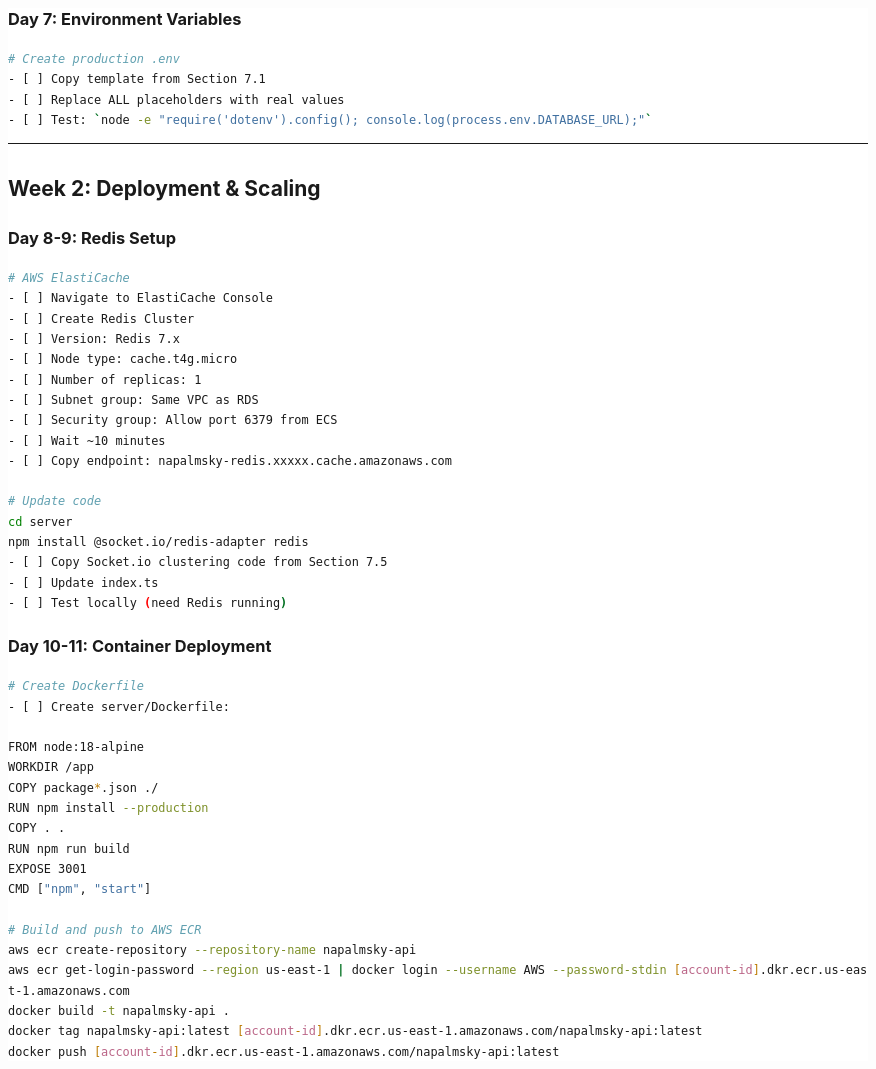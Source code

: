 ### Day 7: Environment Variables
```bash
# Create production .env
- [ ] Copy template from Section 7.1
- [ ] Replace ALL placeholders with real values
- [ ] Test: `node -e "require('dotenv').config(); console.log(process.env.DATABASE_URL);"`
```

---

## Week 2: Deployment & Scaling

### Day 8-9: Redis Setup
```bash
# AWS ElastiCache
- [ ] Navigate to ElastiCache Console
- [ ] Create Redis Cluster
- [ ] Version: Redis 7.x
- [ ] Node type: cache.t4g.micro
- [ ] Number of replicas: 1
- [ ] Subnet group: Same VPC as RDS
- [ ] Security group: Allow port 6379 from ECS
- [ ] Wait ~10 minutes
- [ ] Copy endpoint: napalmsky-redis.xxxxx.cache.amazonaws.com

# Update code
cd server
npm install @socket.io/redis-adapter redis
- [ ] Copy Socket.io clustering code from Section 7.5
- [ ] Update index.ts
- [ ] Test locally (need Redis running)
```

### Day 10-11: Container Deployment
```bash
# Create Dockerfile
- [ ] Create server/Dockerfile:

FROM node:18-alpine
WORKDIR /app
COPY package*.json ./
RUN npm install --production
COPY . .
RUN npm run build
EXPOSE 3001
CMD ["npm", "start"]

# Build and push to AWS ECR
aws ecr create-repository --repository-name napalmsky-api
aws ecr get-login-password --region us-east-1 | docker login --username AWS --password-stdin [account-id].dkr.ecr.us-east-1.amazonaws.com
docker build -t napalmsky-api .
docker tag napalmsky-api:latest [account-id].dkr.ecr.us-east-1.amazonaws.com/napalmsky-api:latest
docker push [account-id].dkr.ecr.us-east-1.amazonaws.com/napalmsky-api:latest
```
